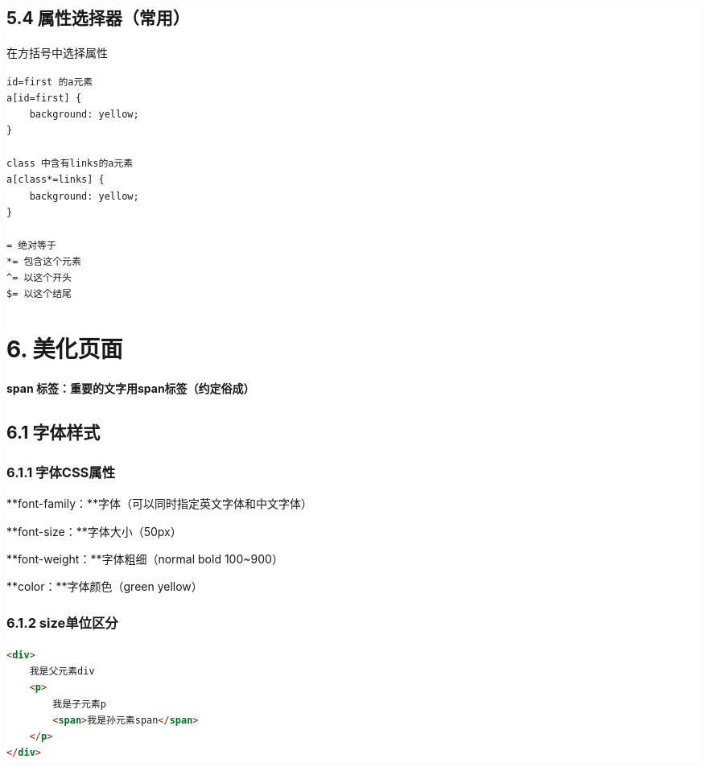 


## 5.4 属性选择器（常用）

在方括号中选择属性

```html
id=first 的a元素
a[id=first] {
	background: yellow;
}

class 中含有links的a元素
a[class*=links] {
	background: yellow;
}

= 绝对等于 
*= 包含这个元素
^= 以这个开头
$= 以这个结尾
```



# 6. 美化页面

**span 标签：重要的文字用span标签（约定俗成）**



## 6.1 字体样式



### 6.1.1 字体CSS属性

**font-family：**字体（可以同时指定英文字体和中文字体）

**font-size：**字体大小（50px）

**font-weight：**字体粗细（normal bold 100~900）

**color：**字体颜色（green yellow）



### 6.1.2 size单位区分
```html
<div>
    我是父元素div
    <p>
        我是子元素p
        <span>我是孙元素span</span>
    </p>
</div>
```
